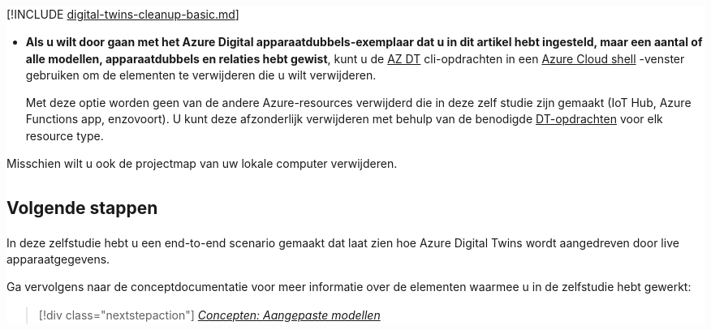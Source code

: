 [!INCLUDE [digital-twins-cleanup-basic.md](../../includes/digital-twins-cleanup-basic.md)]

* **Als u wilt door gaan met het Azure Digital apparaatdubbels-exemplaar dat u in dit artikel hebt ingesteld, maar een aantal of alle modellen, apparaatdubbels en relaties hebt gewist**, kunt u de [AZ DT](/cli/azure/ext/azure-iot/dt?view=azure-cli-latest&preserve-view=true) cli-opdrachten in een [Azure Cloud shell](https://shell.azure.com) -venster gebruiken om de elementen te verwijderen die u wilt verwijderen.

    Met deze optie worden geen van de andere Azure-resources verwijderd die in deze zelf studie zijn gemaakt (IoT Hub, Azure Functions app, enzovoort). U kunt deze afzonderlijk verwijderen met behulp van de benodigde [DT-opdrachten](/cli/azure/reference-index?view=azure-cli-latest&preserve-view=true) voor elk resource type.

Misschien wilt u ook de projectmap van uw lokale computer verwijderen.

## <a name="next-steps"></a>Volgende stappen

In deze zelfstudie hebt u een end-to-end scenario gemaakt dat laat zien hoe Azure Digital Twins wordt aangedreven door live apparaatgegevens.

Ga vervolgens naar de conceptdocumentatie voor meer informatie over de elementen waarmee u in de zelfstudie hebt gewerkt:

> [!div class="nextstepaction"]
> [*Concepten: Aangepaste modellen*](concepts-models.md)